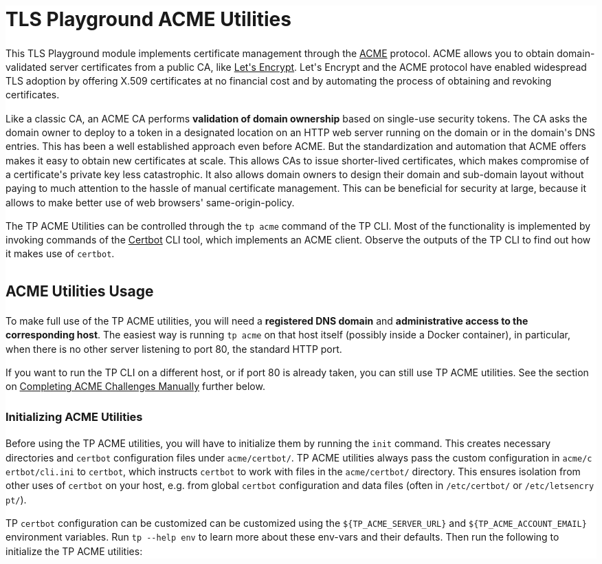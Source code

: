 # TLS Playground ACME Utilities

This TLS Playground module implements certificate management through the [ACME](https://www.rfc-editor.org/rfc/rfc8555.html) protocol.
ACME allows you to obtain domain-validated server certificates from a public CA, like [Let's Encrypt](https://letsencrypt.org/).
Let's Encrypt and the ACME protocol have enabled widespread TLS adoption by offering X.509 certificates at no financial cost and by automating the process of obtaining and revoking certificates.

Like a classic CA, an ACME CA performs **validation of domain ownership** based on single-use security tokens.
The CA asks the domain owner to deploy to a token in a designated location on an HTTP web server running on the domain or in the domain's DNS entries.
This has been a well established approach even before ACME.
But the standardization and automation that ACME offers makes it easy to obtain new certificates at scale.
This allows CAs to issue shorter-lived certificates, which makes compromise of a certificate's private key less catastrophic.
It also allows domain owners to design their domain and sub-domain layout without paying to much attention to the hassle of manual certificate management.
This can be beneficial for security at large, because it allows to make better use of web browsers' same-origin-policy.

The TP ACME Utilities can be controlled through the `tp acme` command of the TP CLI.
Most of the functionality is implemented by invoking commands of the [Certbot](https://certbot.eff.org/) CLI tool, which implements an ACME client.
Observe the outputs of the TP CLI to find out how it makes use of `certbot`.



## ACME Utilities Usage

To make full use of the TP ACME utilities, you will need a **registered DNS domain** and **administrative access to the corresponding host**.
The easiest way is running `tp acme` on that host itself (possibly inside a Docker container), in particular, when there is no other server listening to port 80, the standard HTTP port.

If you want to run the TP CLI on a different host, or if port 80 is already taken, you can still use TP ACME utilities.
See the section on [Completing ACME Challenges Manually](#Completing-ACME-Challenges-Manually) further below.

### Initializing ACME Utilities

Before using the TP ACME utilities, you will have to initialize them by running the `init` command.
This creates necessary directories and `certbot` configuration files under `acme/certbot/`.
TP ACME utilities always pass the custom configuration in `acme/certbot/cli.ini` to `certbot`, which instructs `certbot` to work with files in the `acme/certbot/` directory.
This ensures isolation from other uses of `certbot` on your host, e.g. from global `certbot` configuration and data files (often in `/etc/certbot/` or `/etc/letsencrypt/`).

TP `certbot` configuration can be customized can be customized using the `${TP_ACME_SERVER_URL}` and `${TP_ACME_ACCOUNT_EMAIL}` environment variables.
Run `tp --help env` to learn more about these env-vars and their defaults.
Then run the following to initialize the TP ACME utilities:
